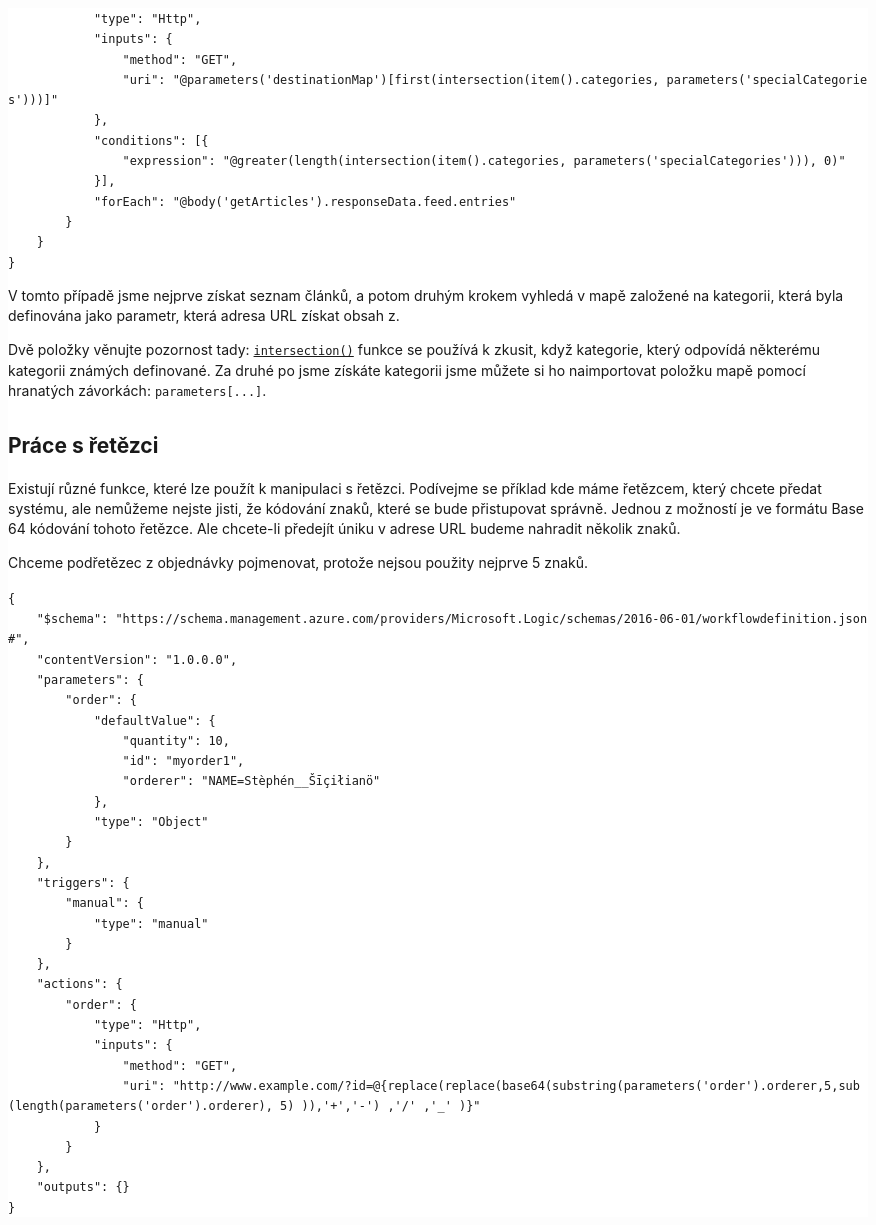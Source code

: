 ```
            "type": "Http",
            "inputs": {
                "method": "GET",
                "uri": "@parameters('destinationMap')[first(intersection(item().categories, parameters('specialCategories')))]"
            },
            "conditions": [{
                "expression": "@greater(length(intersection(item().categories, parameters('specialCategories'))), 0)"
            }],
            "forEach": "@body('getArticles').responseData.feed.entries"
        }
    }
}
```

V tomto případě jsme nejprve získat seznam článků, a potom druhým krokem vyhledá v mapě založené na kategorii, která byla definována jako parametr, která adresa URL získat obsah z. 

Dvě položky věnujte pozornost tady: [`intersection()`](https://msdn.microsoft.com/library/azure/mt643789.aspx#intersection) funkce se používá k zkusit, když kategorie, který odpovídá některému kategorii známých definované. Za druhé po jsme získáte kategorii jsme můžete si ho naimportovat položku mapě pomocí hranatých závorkách: `parameters[...]`. 

## <a name="working-with-strings"></a>Práce s řetězci

Existují různé funkce, které lze použít k manipulaci s řetězci. Podívejme se příklad kde máme řetězcem, který chcete předat systému, ale nemůžeme nejste jisti, že kódování znaků, které se bude přistupovat správně. Jednou z možností je ve formátu Base 64 kódování tohoto řetězce. Ale chcete-li předejít úniku v adrese URL budeme nahradit několik znaků. 

Chceme podřetězec z objednávky pojmenovat, protože nejsou použity nejprve 5 znaků.

```
{
    "$schema": "https://schema.management.azure.com/providers/Microsoft.Logic/schemas/2016-06-01/workflowdefinition.json#",
    "contentVersion": "1.0.0.0",
    "parameters": {
        "order": {
            "defaultValue": {
                "quantity": 10,
                "id": "myorder1",
                "orderer": "NAME=Stèphén__Šīçiłianö"
            },
            "type": "Object"
        }
    },
    "triggers": {
        "manual": {
            "type": "manual"
        }
    },
    "actions": {
        "order": {
            "type": "Http",
            "inputs": {
                "method": "GET",
                "uri": "http://www.example.com/?id=@{replace(replace(base64(substring(parameters('order').orderer,5,sub(length(parameters('order').orderer), 5) )),'+','-') ,'/' ,'_' )}"
            }
        }
    },
    "outputs": {}
}
```